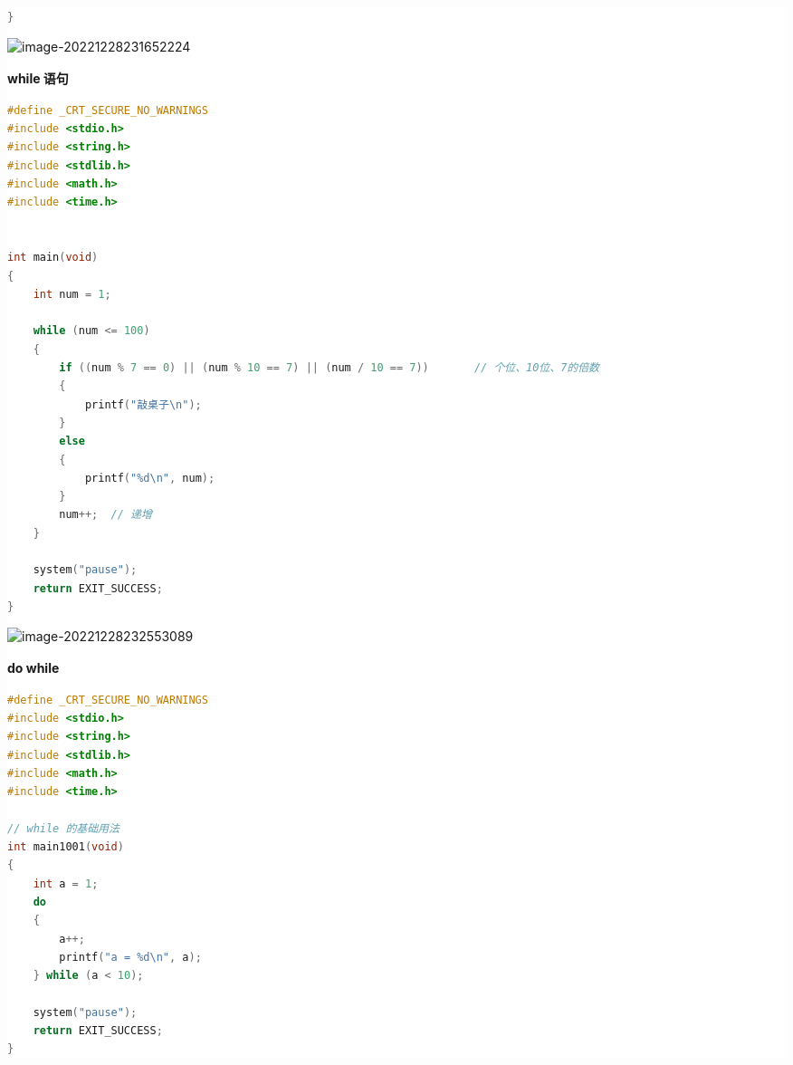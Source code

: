```c++
}

```

![image-20221228231652224](https://raw.githubusercontent.com/swpucwf/MyBolgImage/main/images/image-20221228231652224.png)

**while 语句**

```c++
#define _CRT_SECURE_NO_WARNINGS
#include <stdio.h>
#include <string.h>
#include <stdlib.h>
#include <math.h>
#include <time.h>


int main(void)
{
	int num = 1;

	while (num <= 100)
	{
		if ((num % 7 == 0) || (num % 10 == 7) || (num / 10 == 7))		// 个位、10位、7的倍数
		{
			printf("敲桌子\n");
		}
		else
		{
			printf("%d\n", num);
		}
		num++;  // 递增
	}

	system("pause");
	return EXIT_SUCCESS;
}

```

![image-20221228232553089](https://raw.githubusercontent.com/swpucwf/MyBolgImage/main/images/image-20221228232553089.png)

**do while**

```c++
#define _CRT_SECURE_NO_WARNINGS
#include <stdio.h>
#include <string.h>
#include <stdlib.h>
#include <math.h>
#include <time.h>

// while 的基础用法
int main1001(void)
{
	int a = 1;
	do
	{
		a++;
		printf("a = %d\n", a);
	} while (a < 10);

	system("pause");
	return EXIT_SUCCESS;
}
```